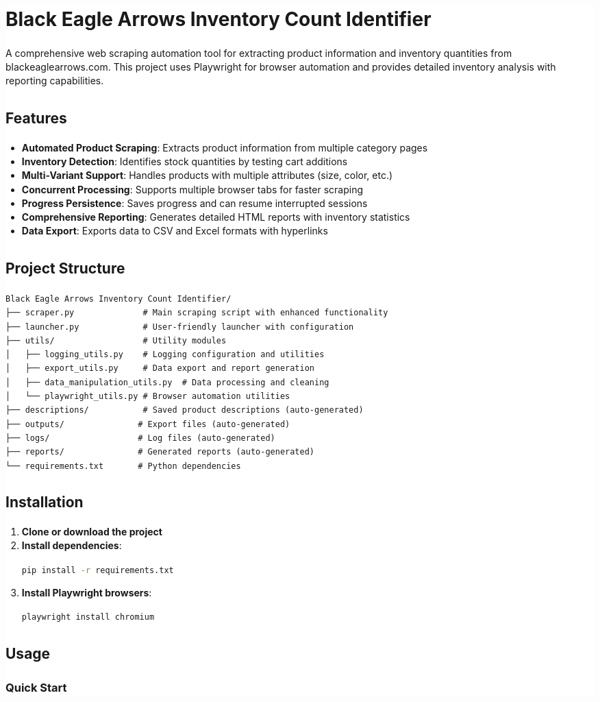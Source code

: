 # Black Eagle Arrows Inventory Count Identifier

A comprehensive web scraping automation tool for extracting product information and inventory quantities from blackeaglearrows.com. This project uses Playwright for browser automation and provides detailed inventory analysis with reporting capabilities.

## Features

- **Automated Product Scraping**: Extracts product information from multiple category pages
- **Inventory Detection**: Identifies stock quantities by testing cart additions
- **Multi-Variant Support**: Handles products with multiple attributes (size, color, etc.)
- **Concurrent Processing**: Supports multiple browser tabs for faster scraping
- **Progress Persistence**: Saves progress and can resume interrupted sessions
- **Comprehensive Reporting**: Generates detailed HTML reports with inventory statistics
- **Data Export**: Exports data to CSV and Excel formats with hyperlinks

## Project Structure

```
Black Eagle Arrows Inventory Count Identifier/
├── scraper.py              # Main scraping script with enhanced functionality
├── launcher.py             # User-friendly launcher with configuration
├── utils/                  # Utility modules
│   ├── logging_utils.py    # Logging configuration and utilities
│   ├── export_utils.py     # Data export and report generation
│   ├── data_manipulation_utils.py  # Data processing and cleaning
│   └── playwright_utils.py # Browser automation utilities
├── descriptions/           # Saved product descriptions (auto-generated)
├── outputs/               # Export files (auto-generated)
├── logs/                  # Log files (auto-generated)
├── reports/               # Generated reports (auto-generated)
└── requirements.txt       # Python dependencies
```

## Installation

1. **Clone or download the project**
2. **Install dependencies**:
   ```bash
   pip install -r requirements.txt
   ```
3. **Install Playwright browsers**:
   ```bash
   playwright install chromium
   ```

## Usage

### Quick Start
